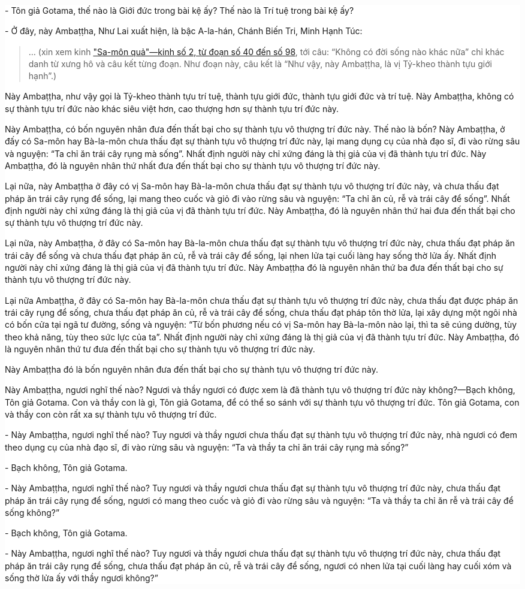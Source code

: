\- Tôn giả Gotama, thế nào là Giới đức trong bài kệ ấy? Thế nào là Trí tuệ trong bài kệ ấy?

\- Ở đây, này Ambaṭṭha, Như Lai xuất hiện, là bậc A-la-hán, Chánh Biến Tri, Minh Hạnh Túc:

> … (xin xem kinh ["Sa-môn quả"—kinh số 2, từ đoạn số 40 đến số 98](../../dn2/vn/#wp40), tới câu: “Không có đời sống nào khác nữa” chỉ khác danh từ xưng hô và câu kết từng đoạn. Như đoạn này, câu kết là “Như vậy, này Ambaṭṭha, là vị Tỷ-kheo thành tựu giới hạnh”.)

Này Ambaṭṭha, như vậy gọi là Tỷ-kheo thành tựu trí tuệ, thành tựu giới đức, thành tựu giới đức và trí tuệ. Này Ambaṭṭha, không có sự thành tựu trí đức nào khác siêu việt hơn, cao thượng hơn sự thành tựu trí đức này.

Này Ambaṭṭha, có bốn nguyên nhân đưa đến thất bại cho sự thành tựu vô thượng trí đức này. Thế nào là bốn? Này Ambaṭṭha, ở đấy có Sa-môn hay Bà-la-môn chưa thấu đạt sự thành tựu vô thượng trí đức này, lại mang dụng cụ của nhà đạo sĩ, đi vào rừng sâu và nguyện: “Ta chỉ ăn trái cây rụng mà sống”. Nhất định người này chỉ xứng đáng là thị giả của vị đã thành tựu trí đức. Này Ambaṭṭha, đó là nguyên nhân thứ nhất đưa đến thất bại cho sự thành tựu vô thượng trí đức này.

Lại nữa, này Ambaṭṭha ở đây có vị Sa-môn hay Bà-la-môn chưa thấu đạt sự thành tựu vô thượng trí đức này, và chưa thấu đạt pháp ăn trái cây rụng để sống, lại mang theo cuốc và giỏ đi vào rừng sâu và nguyện: “Ta chỉ ăn củ, rễ và trái cây để sống”. Nhất định người này chỉ xứng đáng là thị giả của vị đã thành tựu trí đức. Này Ambaṭṭha, đó là nguyên nhân thứ hai đưa đến thất bại cho sự thành tựu vô thượng trí đức này.

Lại nữa, này Ambaṭṭha, ở đây có Sa-môn hay Bà-la-môn chưa thấu đạt sự thành tựu vô thượng trí đức này, chưa thấu đạt pháp ăn trái cây để sống và chưa thấu đạt pháp ăn củ, rễ và trái cây để sống, lại nhen lửa tại cuối làng hay sống thờ lửa ấy. Nhất định người này chỉ xứng đáng là thị giả của vị đã thành tựu trí đức. Này Ambaṭṭha đó là nguyên nhân thứ ba đưa đến thất bại cho sự thành tựu vô thượng trí đức này.

Lại nữa Ambaṭṭha, ở đây có Sa-môn hay Bà-la-môn chưa thấu đạt sự thành tựu vô thượng trí đức này, chưa thấu đạt được pháp ăn trái cây rụng để sống, chưa thấu đạt pháp ăn củ, rễ và trái cây để sống, chưa thấu đạt pháp tôn thờ lửa, lại xây dựng một ngôi nhà có bốn cửa tại ngã tư đường, sống và nguyện: “Từ bốn phương nếu có vị Sa-môn hay Bà-la-môn nào lại, thì ta sẽ cúng dường, tùy theo khả năng, tùy theo sức lực của ta”. Nhất định người này chỉ xứng đáng là thị giả của vị đã thành tựu trí đức. Này Ambaṭṭha, đó là nguyên nhân thứ tư đưa đến thất bại cho sự thành tựu vô thượng trí đức này.

Này Ambaṭṭha đó là bốn nguyên nhân đưa đến thất bại cho sự thành tựu vô thượng trí đức này.

Này Ambaṭṭha, ngươi nghĩ thế nào? Ngươi và thầy ngươi có được xem là đã thành tựu vô thượng trí đức này không?—Bạch không, Tôn giả Gotama. Con và thầy con là gì, Tôn giả Gotama, để có thể so sánh với sự thành tựu vô thượng trí đức. Tôn giả Gotama, con và thầy con còn rất xa sự thành tựu vô thượng trí đức.

\- Này Ambaṭṭha, ngươi nghĩ thế nào? Tuy ngươi và thầy ngươi chưa thấu đạt sự thành tựu vô thượng trí đức này, nhà ngươi có đem theo dụng cụ của nhà đạo sĩ, đi vào rừng sâu và nguyện: “Ta và thầy ta chỉ ăn trái cây rụng mà sống?”

\- Bạch không, Tôn giả Gotama.

\- Này Ambaṭṭha, ngươi nghĩ thế nào? Tuy ngươi và thầy ngươi chưa thấu đạt sự thành tựu vô thượng trí đức này, chưa thấu đạt pháp ăn trái cây rụng để sống, ngươi có mang theo cuốc và giỏ đi vào rừng sâu và nguyện: “Ta và thầy ta chỉ ăn rễ và trái cây để sống không?”

\- Bạch không, Tôn giả Gotama.

\- Này Ambaṭṭha, ngươi nghĩ thế nào? Tuy ngươi và thầy ngươi chưa thấu đạt sự thành tựu vô thượng trí đức này, chưa thấu đạt pháp ăn trái cây rụng để sống, chưa thấu đạt pháp ăn củ, rễ và trái cây để sống, ngươi có nhen lửa tại cuối làng hay cuối xóm và sống thờ lửa ấy với thầy ngươi không?”
